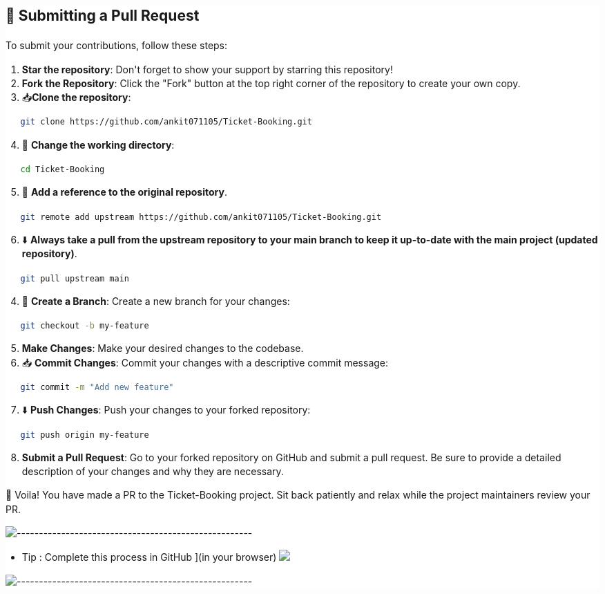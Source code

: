 ## 🔄 Submitting a Pull Request

To submit your contributions, follow these steps:

1. **Star the repository**: Don't forget to show your support by starring this repository!
2. **Fork the Repository**: Click the "Fork" button at the top right corner of the repository to create your own copy.
3. 📥**Clone the repository**:
```bash
   git clone https://github.com/ankit071105/Ticket-Booking.git
   ```
4. 📂 **Change the working directory**: 
```bash
   cd Ticket-Booking
   ```
5. 🔗 **Add a reference to the original repository**.
```bash
   git remote add upstream https://github.com/ankit071105/Ticket-Booking.git
   ```
6. ⬇️ **Always take a pull from the upstream repository to your main branch to keep it up-to-date with the main project (updated repository)**.
```bash
   git pull upstream main
   ```
4. 🌿 **Create a Branch**: Create a new branch for your changes:
```bash
   git checkout -b my-feature
   ```
5. **Make Changes**: Make your desired changes to the codebase.
6. 📥 **Commit Changes**: Commit your changes with a descriptive commit message:
```bash
   git commit -m "Add new feature"
   ```
7. ⬇️ **Push Changes**: Push your changes to your forked repository:
```bash
   git push origin my-feature
   ```
8. **Submit a Pull Request**: Go to your forked repository on GitHub and submit a pull request. Be sure to provide a detailed description of your changes and why they are necessary.

🎉 Voila! You have made a PR to the Ticket-Booking project. Sit back patiently and relax while the project maintainers review your PR.

![-----------------------------------------------------](https://raw.githubusercontent.com/andreasbm/readme/master/assets/lines/rainbow.png)
* Tip : Complete this process in GitHub ](in your browser)
[![](https://mermaid.ink/img/pako:eNpFUMtywjAM_BWNzvADOfRQWk5th0mPCQfhKI_iB1XsYRjg35EdpvVBlrQrraQrmtAxVtjbcDYjSYSPuvWgbxvk2GQDcWQ4SfhhE_ewXr_AQcibsdkIU2Qg-OIzvJbcfqldCIX73k2xyQb6yfITL3FGTXBO8U35ipAO4Qeen8QFz9TbdvJk7eUGpsju6n_9XbIWav5NPEctxBU6FkdTp4tdc6MWtbXjFit1O5Jji62_K49SDN8Xb7CKkniFEtIwYtWTnTVKp04F3iYahNxflnX4IJ_L3cr57g_ewG4o?type=png)](https://mermaid.live/edit#pako:eNpFUMtywjAM_BWNzvADOfRQWk5th0mPCQfhKI_iB1XsYRjg35EdpvVBlrQrraQrmtAxVtjbcDYjSYSPuvWgbxvk2GQDcWQ4SfhhE_ewXr_AQcibsdkIU2Qg-OIzvJbcfqldCIX73k2xyQb6yfITL3FGTXBO8U35ipAO4Qeen8QFz9TbdvJk7eUGpsju6n_9XbIWav5NPEctxBU6FkdTp4tdc6MWtbXjFit1O5Jji62_K49SDN8Xb7CKkniFEtIwYtWTnTVKp04F3iYahNxflnX4IJ_L3cr57g_ewG4o)


![-----------------------------------------------------](https://raw.githubusercontent.com/andreasbm/readme/master/assets/lines/rainbow.png)
